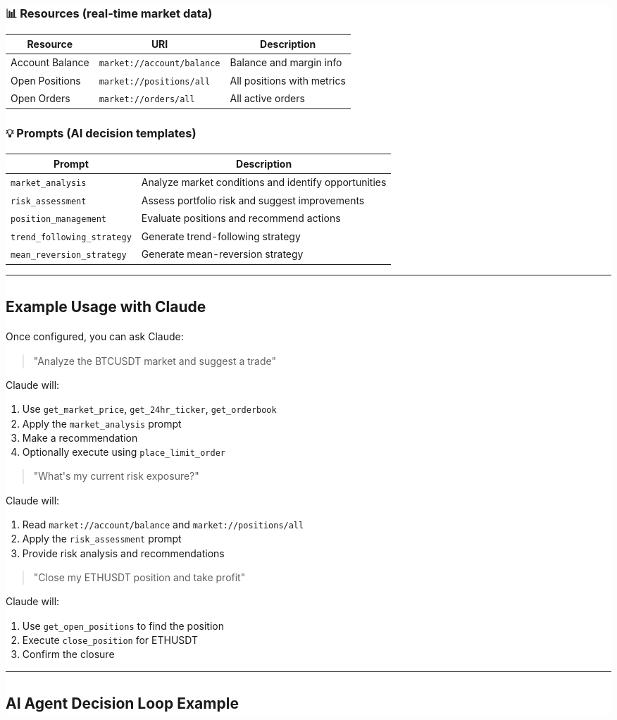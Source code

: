 ### 📊 **Resources** (real-time market data)

| Resource | URI | Description |
|----------|-----|-------------|
| Account Balance | `market://account/balance` | Balance and margin info |
| Open Positions | `market://positions/all` | All positions with metrics |
| Open Orders | `market://orders/all` | All active orders |

### 💡 **Prompts** (AI decision templates)

| Prompt | Description |
|--------|-------------|
| `market_analysis` | Analyze market conditions and identify opportunities |
| `risk_assessment` | Assess portfolio risk and suggest improvements |
| `position_management` | Evaluate positions and recommend actions |
| `trend_following_strategy` | Generate trend-following strategy |
| `mean_reversion_strategy` | Generate mean-reversion strategy |

---

## Example Usage with Claude

Once configured, you can ask Claude:

> "Analyze the BTCUSDT market and suggest a trade"

Claude will:
1. Use `get_market_price`, `get_24hr_ticker`, `get_orderbook`
2. Apply the `market_analysis` prompt
3. Make a recommendation
4. Optionally execute using `place_limit_order`

> "What's my current risk exposure?"

Claude will:
1. Read `market://account/balance` and `market://positions/all`
2. Apply the `risk_assessment` prompt
3. Provide risk analysis and recommendations

> "Close my ETHUSDT position and take profit"

Claude will:
1. Use `get_open_positions` to find the position
2. Execute `close_position` for ETHUSDT
3. Confirm the closure

---

## AI Agent Decision Loop Example
